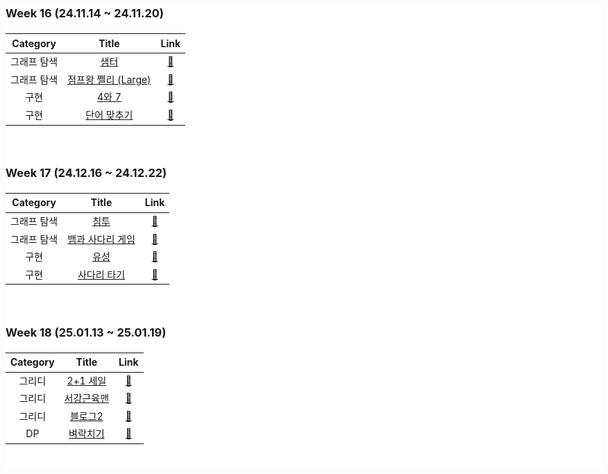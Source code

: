 ### Week 16 (24.11.14 ~ 24.11.20)
| Category | Title | Link |
| :------: | :---: | :--: |
| 그래프 탐색 |  <a href="https://www.acmicpc.net/problem/18513">샘터</a> | <a href="">🔗</a> |
| 그래프 탐색 |  <a href="https://www.acmicpc.net/problem/16174">점프왕 쩰리 (Large)</a> | <a href="">🔗</a> |
| 구현 |  <a href="https://www.acmicpc.net/problem/2877">4와 7</a> | <a href="">🔗</a> |
| 구현 |  <a href="https://www.acmicpc.net/problem/9081">단어 맞추기</a> | <a href="">🔗</a> |
<br>

### Week 17 (24.12.16 ~ 24.12.22)
| Category | Title | Link |
| :------: | :---: | :--: |
| 그래프 탐색 |  <a href="https://www.acmicpc.net/problem/13565">침투</a> | <a href="">🔗</a> |
| 그래프 탐색 |  <a href="https://www.acmicpc.net/problem/16928">뱀과 사다리 게임</a> | <a href="">🔗</a> |
| 구현 |  <a href="https://www.acmicpc.net/problem/10703">유성</a> | <a href="">🔗</a> |
| 구현 |  <a href="https://www.acmicpc.net/problem/2469">사다리 타기</a> | <a href="">🔗</a> |
<br>

### Week 18 (25.01.13 ~ 25.01.19)
| Category | Title | Link |
| :------: | :---: | :--: |
| 그리디 |  <a href="https://www.acmicpc.net/problem/11508">2+1 세일</a> | <a href="">🔗</a> |
| 그리디 |  <a href="https://www.acmicpc.net/problem/20300">서강근육맨</a> | <a href="">🔗</a> |
| 그리디 |  <a href="https://www.acmicpc.net/problem/20365">블로그2</a> | <a href="">🔗</a> |
| DP |  <a href="https://www.acmicpc.net/problem/14728">벼락치기</a> | <a href="">🔗</a> |
<br>
